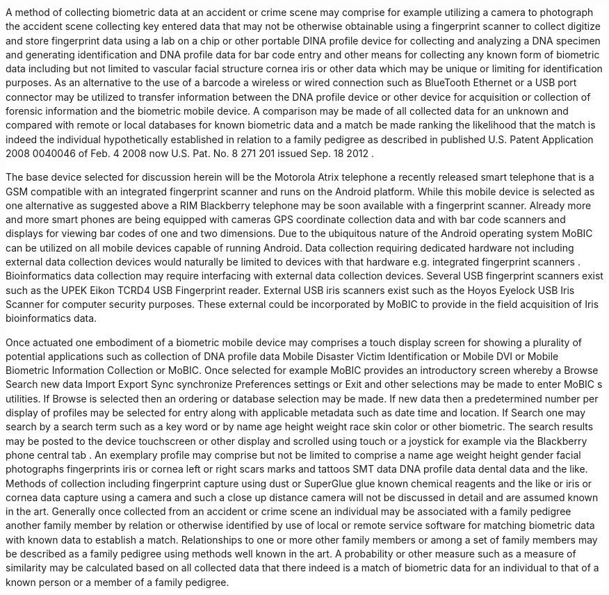A method of collecting biometric data at an accident or crime scene may comprise for example utilizing a camera to photograph the accident scene collecting key entered data that may not be otherwise obtainable using a fingerprint scanner to collect digitize and store fingerprint data using a lab on a chip or other portable DINA profile device for collecting and analyzing a DNA specimen and generating identification and DNA profile data for bar code entry and other means for collecting any known form of biometric data including but not limited to vascular facial structure cornea iris or other data which may be unique or limiting for identification purposes. As an alternative to the use of a barcode a wireless or wired connection such as BlueTooth Ethernet or a USB port connector may be utilized to transfer information between the DNA profile device or other device for acquisition or collection of forensic information and the biometric mobile device. A comparison may be made of all collected data for an unknown and compared with remote or local databases for known biometric data and a match be made ranking the likelihood that the match is indeed the individual hypothetically established in relation to a family pedigree as described in published U.S. Patent Application 2008 0040046 of Feb. 4 2008 now U.S. Pat. No. 8 271 201 issued Sep. 18 2012 .

The base device selected for discussion herein will be the Motorola Atrix telephone a recently released smart telephone that is a GSM compatible with an integrated fingerprint scanner and runs on the Android platform. While this mobile device is selected as one alternative as suggested above a RIM Blackberry telephone may be soon available with a fingerprint scanner. Already more and more smart phones are being equipped with cameras GPS coordinate collection data and with bar code scanners and displays for viewing bar codes of one and two dimensions. Due to the ubiquitous nature of the Android operating system MoBIC can be utilized on all mobile devices capable of running Android. Data collection requiring dedicated hardware not including external data collection devices would naturally be limited to devices with that hardware e.g. integrated fingerprint scanners . Bioinformatics data collection may require interfacing with external data collection devices. Several USB fingerprint scanners exist such as the UPEK Eikon TCRD4 USB Fingerprint reader. External USB iris scanners exist such as the Hoyos Eyelock USB Iris Scanner for computer security purposes. These external could be incorporated by MoBIC to provide in the field acquisition of Iris bioinformatics data.

Once actuated one embodiment of a biometric mobile device may comprises a touch display screen for showing a plurality of potential applications such as collection of DNA profile data Mobile Disaster Victim Identification or Mobile DVI or Mobile Biometric Information Collection or MoBIC. Once selected for example MoBIC provides an introductory screen whereby a Browse Search new data Import Export Sync synchronize Preferences settings or Exit and other selections may be made to enter MoBIC s utilities. If Browse is selected then an ordering or database selection may be made. If new data then a predetermined number per display of profiles may be selected for entry along with applicable metadata such as date time and location. If Search one may search by a search term such as a key word or by name age height weight race skin color or other biometric. The search results may be posted to the device touchscreen or other display and scrolled using touch or a joystick for example via the Blackberry phone central tab . An exemplary profile may comprise but not be limited to comprise a name age weight height gender facial photographs fingerprints iris or cornea left or right scars marks and tattoos SMT data DNA profile data dental data and the like. Methods of collection including fingerprint capture using dust or SuperGlue glue known chemical reagents and the like or iris or cornea data capture using a camera and such a close up distance camera will not be discussed in detail and are assumed known in the art. Generally once collected from an accident or crime scene an individual may be associated with a family pedigree another family member by relation or otherwise identified by use of local or remote service software for matching biometric data with known data to establish a match. Relationships to one or more other family members or among a set of family members may be described as a family pedigree using methods well known in the art. A probability or other measure such as a measure of similarity may be calculated based on all collected data that there indeed is a match of biometric data for an individual to that of a known person or a member of a family pedigree.
